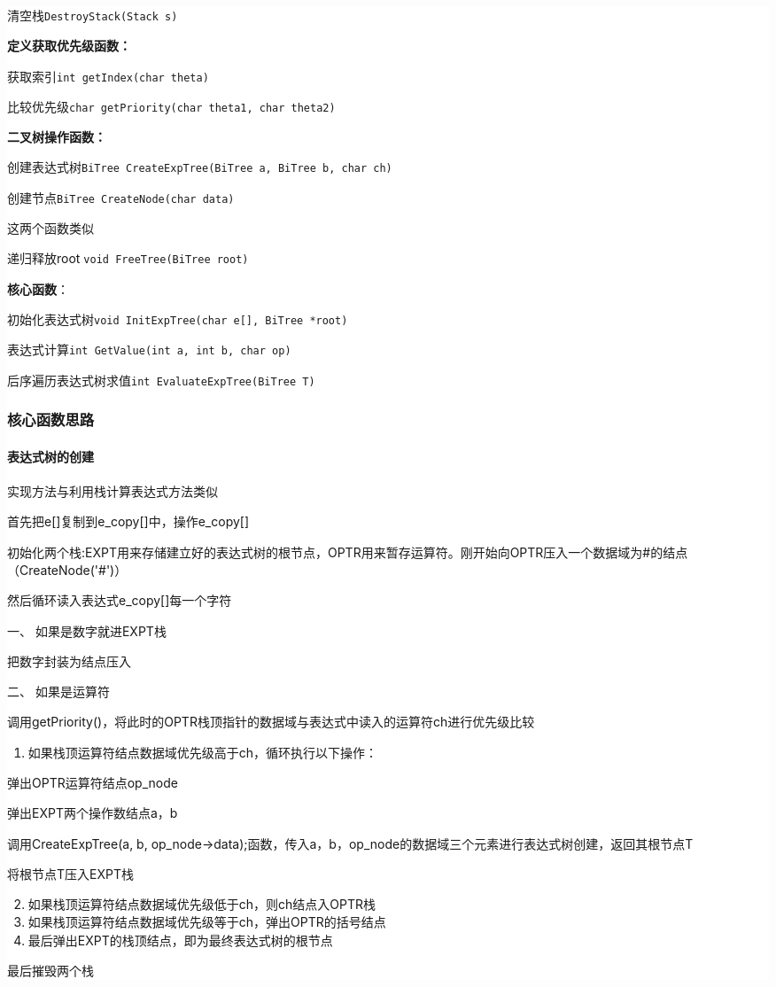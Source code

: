 清空栈`DestroyStack(Stack s)`

**定义获取优先级函数：**

获取索引`int getIndex(char theta)`

比较优先级`char getPriority(char theta1, char theta2)`

**二叉树操作函数：**

创建表达式树`BiTree CreateExpTree(BiTree a, BiTree b, char ch)`

创建节点`BiTree CreateNode(char data)`

这两个函数类似

递归释放root `void FreeTree(BiTree root)`

**核心函数**：

初始化表达式树`void InitExpTree(char e[], BiTree *root)`

表达式计算`int GetValue(int a, int b, char op)`

后序遍历表达式树求值`int EvaluateExpTree(BiTree T)`

### 核心函数思路

#### 表达式树的创建

实现方法与利用栈计算表达式方法类似

首先把e[]复制到e_copy[]中，操作e_copy[]

初始化两个栈:EXPT用来存储建立好的表达式树的根节点，OPTR用来暂存运算符。刚开始向OPTR压入一个数据域为#的结点（CreateNode('#')）

然后循环读入表达式e_copy[]每一个字符

一、 如果是数字就进EXPT栈

把数字封装为结点压入

二、 如果是运算符

调用getPriority()，将此时的OPTR栈顶指针的数据域与表达式中读入的运算符ch进行优先级比较

 

1. 如果栈顶运算符结点数据域优先级高于ch，循环执行以下操作：

 弹出OPTR运算符结点op_node

 弹出EXPT两个操作数结点a，b

 调用CreateExpTree(a, b, op_node->data);函数，传入a，b，op_node的数据域三个元素进行表达式树创建，返回其根节点T

将根节点T压入EXPT栈

2. 如果栈顶运算符结点数据域优先级低于ch，则ch结点入OPTR栈
3. 如果栈顶运算符结点数据域优先级等于ch，弹出OPTR的括号结点
4. 最后弹出EXPT的栈顶结点，即为最终表达式树的根节点

最后摧毁两个栈
